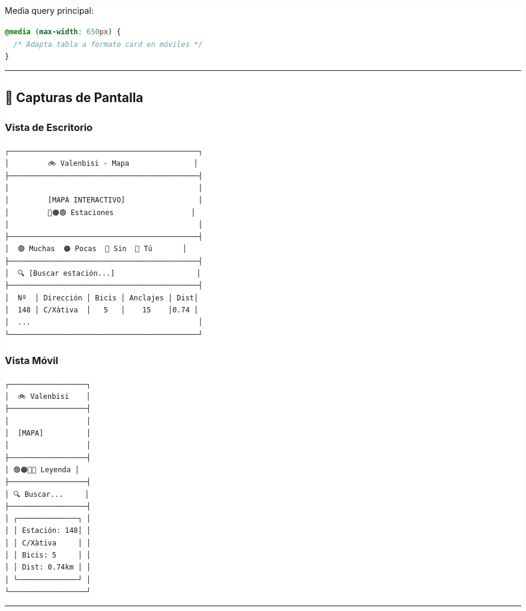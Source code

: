 Media query principal:
```css
@media (max-width: 650px) {
  /* Adapta tabla a formato card en móviles */
}
```

---

## 📸 Capturas de Pantalla

### Vista de Escritorio
```
┌────────────────────────────────────────────┐
│         🚲 Valenbisi - Mapa               │
├────────────────────────────────────────────┤
│                                            │
│         [MAPA INTERACTIVO]                 │
│         🔴🟠🟢 Estaciones                  │
│                                            │
├────────────────────────────────────────────┤
│  🟢 Muchas  🟠 Pocas  🔴 Sin  🔵 Tú       │
├────────────────────────────────────────────┤
│  🔍 [Buscar estación...]                   │
├────────────────────────────────────────────┤
│  Nº  │ Dirección │ Bicis │ Anclajes │ Dist│
│  148 │ C/Xàtiva  │   5   │    15    │0.74 │
│  ...                                       │
└────────────────────────────────────────────┘
```

### Vista Móvil
```
┌──────────────────┐
│  🚲 Valenbisi    │
├──────────────────┤
│                  │
│  [MAPA]          │
│                  │
├──────────────────┤
│ 🟢🟠🔴🔵 Leyenda │
├──────────────────┤
│ 🔍 Buscar...     │
├──────────────────┤
│ ┌──────────────┐ │
│ │ Estación: 148│ │
│ │ C/Xàtiva     │ │
│ │ Bicis: 5     │ │
│ │ Dist: 0.74km │ │
│ └──────────────┘ │
└──────────────────┘
```

---